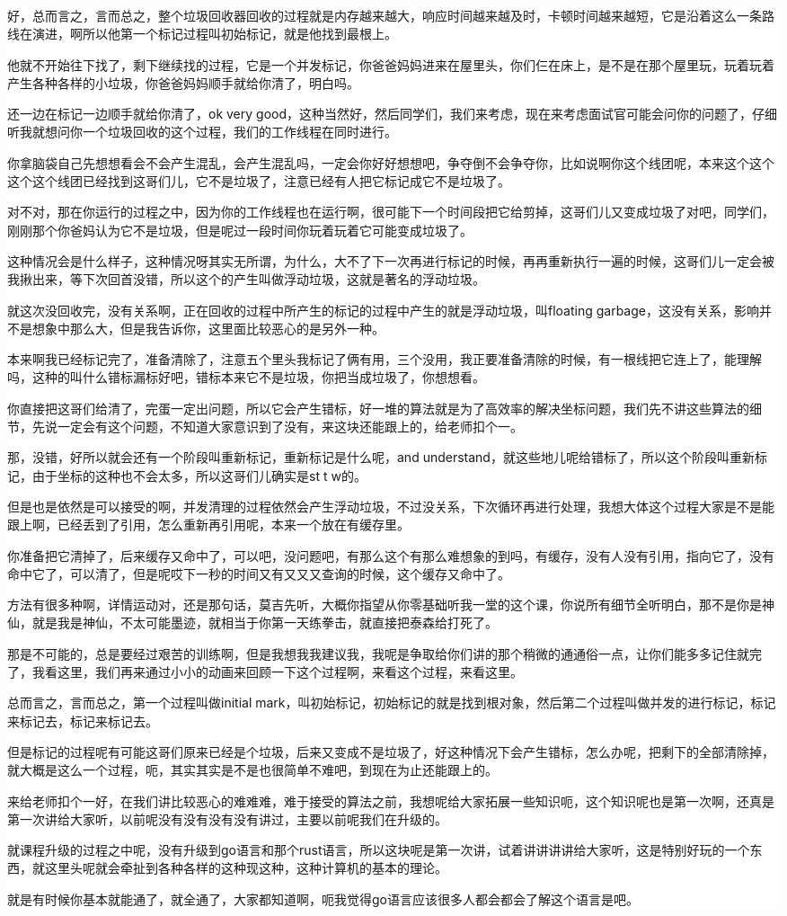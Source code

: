 好，总而言之，言而总之，整个垃圾回收器回收的过程就是内存越来越大，响应时间越来越及时，卡顿时间越来越短，它是沿着这么一条路线在演进，啊所以他第一个标记过程叫初始标记，就是他找到最根上。

他就不开始往下找了，剩下继续找的过程，它是一个并发标记，你爸爸妈妈进来在屋里头，你们仨在床上，是不是在那个屋里玩，玩着玩着产生各种各样的小垃圾，你爸爸妈妈顺手就给你清了，明白吗。

还一边在标记一边顺手就给你清了，ok very good，这种当然好，然后同学们，我们来考虑，现在来考虑面试官可能会问你的问题了，仔细听我就想问你一个垃圾回收的这个过程，我们的工作线程在同时进行。

你拿脑袋自己先想想看会不会产生混乱，会产生混乱吗，一定会你好好想想吧，争夺倒不会争夺你，比如说啊你这个线团呢，本来这个这个这个这个线团已经找到这哥们儿，它不是垃圾了，注意已经有人把它标记成它不是垃圾了。

对不对，那在你运行的过程之中，因为你的工作线程也在运行啊，很可能下一个时间段把它给剪掉，这哥们儿又变成垃圾了对吧，同学们，刚刚那个你爸妈认为它不是垃圾，但是呢过一段时间你玩着玩着它可能变成垃圾了。

这种情况会是什么样子，这种情况呀其实无所谓，为什么，大不了下一次再进行标记的时候，再再重新执行一遍的时候，这哥们儿一定会被我揪出来，等下次回首没错，所以这个的产生叫做浮动垃圾，这就是著名的浮动垃圾。

就这次没回收完，没有关系啊，正在回收的过程中所产生的标记的过程中产生的就是浮动垃圾，叫floating garbage，这没有关系，影响并不是想象中那么大，但是我告诉你，这里面比较恶心的是另外一种。

本来啊我已经标记完了，准备清除了，注意五个里头我标记了俩有用，三个没用，我正要准备清除的时候，有一根线把它连上了，能理解吗，这种的叫什么错标漏标好吧，错标本来它不是垃圾，你把当成垃圾了，你想想看。

你直接把这哥们给清了，完蛋一定出问题，所以它会产生错标，好一堆的算法就是为了高效率的解决坐标问题，我们先不讲这些算法的细节，先说一定会有这个问题，不知道大家意识到了没有，来这块还能跟上的，给老师扣个一。

那，没错，好所以就会还有一个阶段叫重新标记，重新标记是什么呢，and understand，就这些地儿呢给错标了，所以这个阶段叫重新标记，由于坐标的这种也不会太多，所以这哥们儿确实是st t w的。

但是也是依然是可以接受的啊，并发清理的过程依然会产生浮动垃圾，不过没关系，下次循环再进行处理，我想大体这个过程大家是不是能跟上啊，已经丢到了引用，怎么重新再引用呢，本来一个放在有缓存里。

你准备把它清掉了，后来缓存又命中了，可以吧，没问题吧，有那么这个有那么难想象的到吗，有缓存，没有人没有引用，指向它了，没有命中它了，可以清了，但是呢哎下一秒的时间又有又又又查询的时候，这个缓存又命中了。

方法有很多种啊，详情运动对，还是那句话，莫吉先听，大概你指望从你零基础听我一堂的这个课，你说所有细节全听明白，那不是你是神仙，就是我是神仙，不太可能墨迹，就相当于你第一天练拳击，就直接把泰森给打死了。

那是不可能的，总是要经过艰苦的训练啊，但是我想我我建议我，我呢是争取给你们讲的那个稍微的通通俗一点，让你们能多多记住就完了，我看这里，我们再来通过小小的动画来回顾一下这个过程啊，来看这个过程，来看这里。

总而言之，言而总之，第一个过程叫做initial mark，叫初始标记，初始标记的就是找到根对象，然后第二个过程叫做并发的进行标记，标记来标记去，标记来标记去。

但是标记的过程呢有可能这哥们原来已经是个垃圾，后来又变成不是垃圾了，好这种情况下会产生错标，怎么办呢，把剩下的全部清除掉，就大概是这么一个过程，呃，其实其实是不是也很简单不难吧，到现在为止还能跟上的。

来给老师扣个一好，在我们讲比较恶心的难难难，难于接受的算法之前，我想呢给大家拓展一些知识呃，这个知识呢也是第一次啊，还真是第一次讲给大家听，以前呢没有没有没有没有讲过，主要以前呢我们在升级的。

就课程升级的过程之中呢，没有升级到go语言和那个rust语言，所以这块呢是第一次讲，试着讲讲讲讲给大家听，这是特别好玩的一个东西，就这里头呢就会牵扯到各种各样的这种现这种，这种计算机的基本的理论。

就是有时候你基本就能通了，就全通了，大家都知道啊，呃我觉得go语言应该很多人都会都会了解这个语言是吧。


